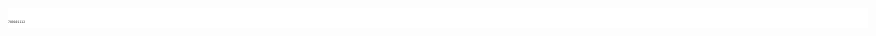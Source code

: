 <tspan id="tspan43" style="font-style:normal;font-variant:normal;font-weight:400;font-stretch:normal;font-size:3.175px;font-family:Monospace;-inkscape-font-specification:'Monospace, Normal';font-variant-ligatures:normal;font-variant-caps:normal;font-variant-numeric:normal;font-variant-east-asian:normal;fill:#000;fill-opacity:1;stroke-width:.2;stroke-miterlimit:1.1;stroke-dasharray:none;stroke-dashoffset:0" x="57.467388" y="11.556089">7</tspan></text><text id="text44" style="font-style:normal;font-variant:normal;font-weight:400;font-stretch:normal;font-size:3.175px;font-family:Monospace;-inkscape-font-specification:'Monospace, Normal';font-variant-ligatures:normal;font-variant-caps:normal;font-variant-numeric:normal;font-variant-east-asian:normal;text-align:start;writing-mode:lr-tb;direction:ltr;text-anchor:start;fill:#000;fill-opacity:1;stroke:#000;stroke-width:.2;stroke-miterlimit:1.1;stroke-dasharray:none;stroke-dashoffset:0;stroke-opacity:1" x="64.604927" xml:space="preserve" y="11.556089"><tspan id="tspan44" style="font-style:normal;font-variant:normal;font-weight:400;font-stretch:normal;font-size:3.175px;font-family:Monospace;-inkscape-font-specification:'Monospace, Normal';font-variant-ligatures:normal;font-variant-caps:normal;font-variant-numeric:normal;font-variant-east-asian:normal;fill:#000;fill-opacity:1;stroke-width:.2;stroke-miterlimit:1.1;stroke-dasharray:none;stroke-dashoffset:0" x="64.604927" y="11.556089">8</tspan></text><text id="text45" style="font-style:normal;font-variant:normal;font-weight:400;font-stretch:normal;font-size:3.175px;font-family:Monospace;-inkscape-font-specification:'Monospace, Normal';font-variant-ligatures:normal;font-variant-caps:normal;font-variant-numeric:normal;font-variant-east-asian:normal;text-align:start;writing-mode:lr-tb;direction:ltr;text-anchor:start;fill:#000;fill-opacity:1;stroke:#000;stroke-width:.2;stroke-miterlimit:1.1;stroke-dasharray:none;stroke-dashoffset:0;stroke-opacity:1" x="71.554825" xml:space="preserve" y="11.556865"><tspan id="tspan45" style="font-style:normal;font-variant:normal;font-weight:400;font-stretch:normal;font-size:3.175px;font-family:Monospace;-inkscape-font-specification:'Monospace, Normal';font-variant-ligatures:normal;font-variant-caps:normal;font-variant-numeric:normal;font-variant-east-asian:normal;fill:#000;fill-opacity:1;stroke-width:.2;stroke-miterlimit:1.1;stroke-dasharray:none;stroke-dashoffset:0" x="71.554825" y="11.556865">9</tspan></text><text id="text46" style="font-style:normal;font-variant:normal;font-weight:400;font-stretch:normal;font-size:3.175px;font-family:Monospace;-inkscape-font-specification:'Monospace, Normal';font-variant-ligatures:normal;font-variant-caps:normal;font-variant-numeric:normal;font-variant-east-asian:normal;text-align:start;writing-mode:lr-tb;direction:ltr;text-anchor:start;fill:#000;fill-opacity:1;stroke:#000;stroke-width:.2;stroke-miterlimit:1.1;stroke-dasharray:none;stroke-dashoffset:0;stroke-opacity:1" x="77.629433" xml:space="preserve" y="11.555314"><tspan id="tspan46" style="font-style:normal;font-variant:normal;font-weight:400;font-stretch:normal;font-size:3.175px;font-family:Monospace;-inkscape-font-specification:'Monospace, Normal';font-variant-ligatures:normal;font-variant-caps:normal;font-variant-numeric:normal;font-variant-east-asian:normal;fill:#000;fill-opacity:1;stroke-width:.2;stroke-miterlimit:1.1;stroke-dasharray:none;stroke-dashoffset:0" x="77.629433" y="11.555314">10</tspan></text><text id="text47" style="font-style:normal;font-variant:normal;font-weight:400;font-stretch:normal;font-size:3.175px;font-family:Monospace;-inkscape-font-specification:'Monospace, Normal';font-variant-ligatures:normal;font-variant-caps:normal;font-variant-numeric:normal;font-variant-east-asian:normal;text-align:start;writing-mode:lr-tb;direction:ltr;text-anchor:start;fill:#000;fill-opacity:1;stroke:#000;stroke-width:.2;stroke-miterlimit:1.1;stroke-dasharray:none;stroke-dashoffset:0;stroke-opacity:1" x="84.741508" xml:space="preserve" y="11.559965"><tspan id="tspan47" style="font-style:normal;font-variant:normal;font-weight:400;font-stretch:normal;font-size:3.175px;font-family:Monospace;-inkscape-font-specification:'Monospace, Normal';font-variant-ligatures:normal;font-variant-caps:normal;font-variant-numeric:normal;font-variant-east-asian:normal;fill:#000;fill-opacity:1;stroke-width:.2;stroke-miterlimit:1.1;stroke-dasharray:none;stroke-dashoffset:0" x="84.741508" y="11.559965">11</tspan></text><text id="text48" style="font-style:normal;font-variant:normal;font-weight:400;font-stretch:normal;font-size:3.175px;font-family:Monospace;-inkscape-font-specification:'Monospace, Normal';font-variant-ligatures:normal;font-variant-caps:normal;font-variant-numeric:normal;font-variant-east-asian:normal;text-align:start;writing-mode:lr-tb;direction:ltr;text-anchor:start;fill:#000;fill-opacity:1;stroke:#000;stroke-width:.2;stroke-miterlimit:1.1;stroke-dasharray:none;stroke-dashoffset:0;stroke-opacity:1" x="91.743675" xml:space="preserve" y="11.580119"><tspan id="tspan48" style="font-style:normal;font-variant:normal;font-weight:400;font-stretch:normal;font-size:3.175px;font-family:Monospace;-inkscape-font-specification:'Monospace, Normal';font-variant-ligatures:normal;font-variant-caps:normal;font-variant-numeric:normal;font-variant-east-asian:normal;fill:#000;fill-opacity:1;stroke-width:.2;stroke-miterlimit:1.1;stroke-dasharray:none;stroke-dashoffset:0" x="91.743675" y="11.580119">12</tspan></text>